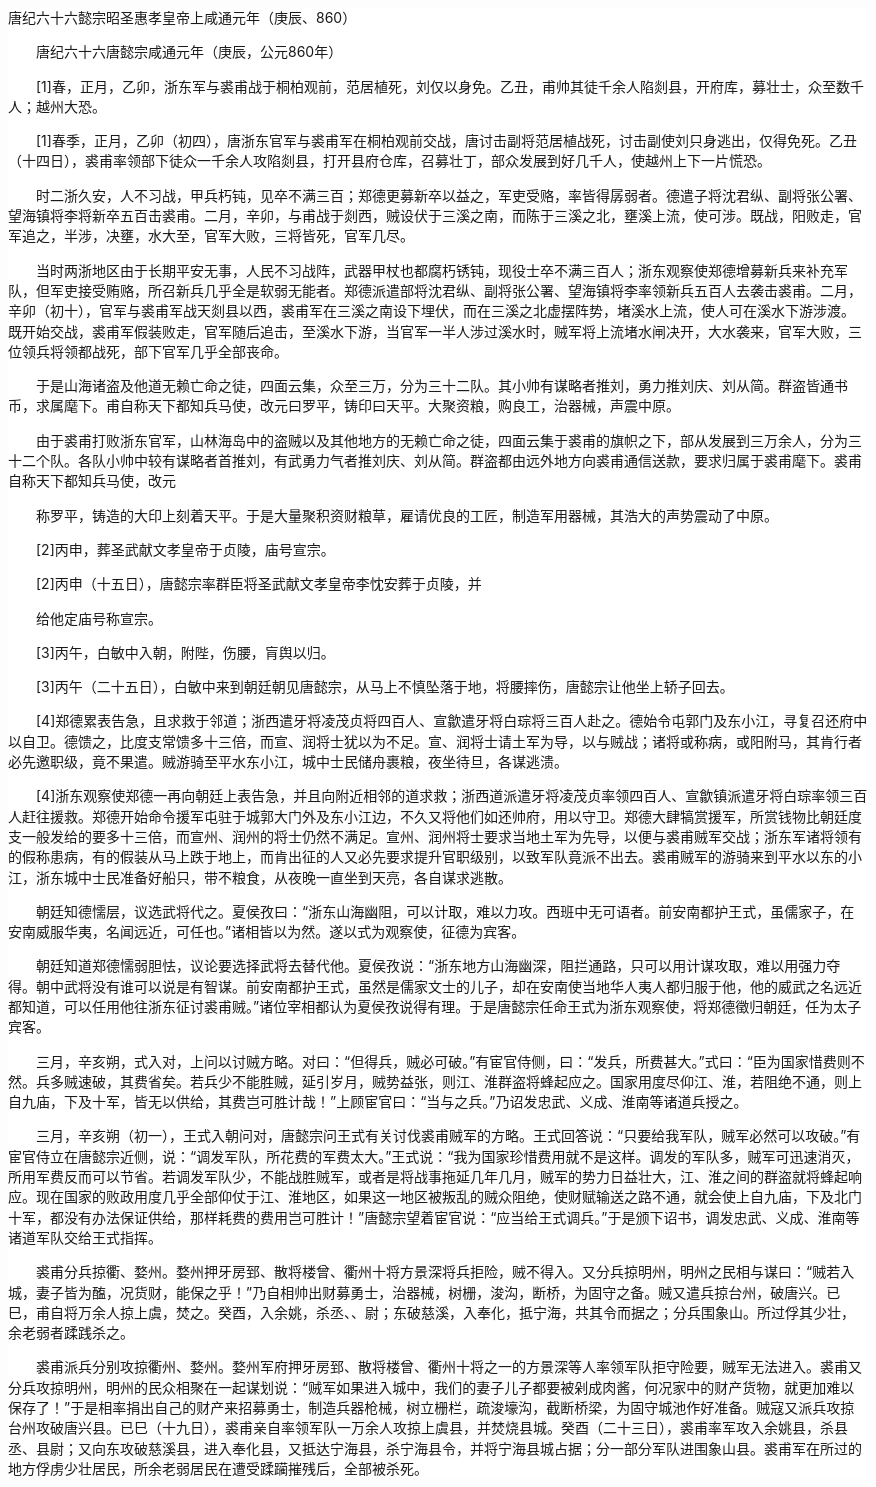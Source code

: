 唐纪六十六懿宗昭圣惠孝皇帝上咸通元年（庚辰、860）

　　唐纪六十六唐懿宗咸通元年（庚辰，公元860年）

　　[1]春，正月，乙卯，浙东军与裘甫战于桐柏观前，范居植死，刘仅以身免。乙丑，甫帅其徒千余人陷剡县，开府库，募壮士，众至数千人；越州大恐。

　　[1]春季，正月，乙卯（初四），唐浙东官军与裘甫军在桐柏观前交战，唐讨击副将范居植战死，讨击副使刘只身逃出，仅得免死。乙丑（十四日），裘甫率领部下徒众一千余人攻陷剡县，打开县府仓库，召募壮丁，部众发展到好几千人，使越州上下一片慌恐。

　　时二浙久安，人不习战，甲兵朽钝，见卒不满三百；郑德更募新卒以益之，军吏受赂，率皆得孱弱者。德遣子将沈君纵、副将张公署、望海镇将李将新卒五百击裘甫。二月，辛卯，与甫战于剡西，贼设伏于三溪之南，而陈于三溪之北，壅溪上流，使可涉。既战，阳败走，官军追之，半涉，决壅，水大至，官军大败，三将皆死，官军几尽。

　　当时两浙地区由于长期平安无事，人民不习战阵，武器甲杖也都腐朽锈钝，现役士卒不满三百人；浙东观察使郑德增募新兵来补充军队，但军吏接受贿赂，所召新兵几乎全是软弱无能者。郑德派遣部将沈君纵、副将张公署、望海镇将李率领新兵五百人去袭击裘甫。二月，辛卯（初十），官军与裘甫军战天剡县以西，裘甫军在三溪之南设下埋伏，而在三溪之北虚摆阵势，堵溪水上流，使人可在溪水下游涉渡。既开始交战，裘甫军假装败走，官军随后追击，至溪水下游，当官军一半人涉过溪水时，贼军将上流堵水闸决开，大水袭来，官军大败，三位领兵将领都战死，部下官军几乎全部丧命。

　　于是山海诸盗及他道无赖亡命之徒，四面云集，众至三万，分为三十二队。其小帅有谋略者推刘，勇力推刘庆、刘从简。群盗皆通书币，求属麾下。甫自称天下都知兵马使，改元曰罗平，铸印曰天平。大聚资粮，购良工，治器械，声震中原。

　　由于裘甫打败浙东官军，山林海岛中的盗贼以及其他地方的无赖亡命之徒，四面云集于裘甫的旗帜之下，部从发展到三万余人，分为三十二个队。各队小帅中较有谋略者首推刘，有武勇力气者推刘庆、刘从简。群盗都由远外地方向裘甫通信送款，要求归属于裘甫麾下。裘甫自称天下都知兵马使，改元

　　称罗平，铸造的大印上刻着天平。于是大量聚积资财粮草，雇请优良的工匠，制造军用器械，其浩大的声势震动了中原。

　　[2]丙申，葬圣武献文孝皇帝于贞陵，庙号宣宗。

　　[2]丙申（十五日），唐懿宗率群臣将圣武献文孝皇帝李忱安葬于贞陵，并

　　给他定庙号称宣宗。

　　[3]丙午，白敏中入朝，附陛，伤腰，肓舆以归。

　　[3]丙午（二十五日），白敏中来到朝廷朝见唐懿宗，从马上不慎坠落于地，将腰摔伤，唐懿宗让他坐上轿子回去。

　　[4]郑德累表告急，且求救于邻道；浙西遣牙将凌茂贞将四百人、宣歙遣牙将白琮将三百人赴之。德始令屯郭门及东小江，寻复召还府中以自卫。德馈之，比度支常馈多十三倍，而宣、润将士犹以为不足。宣、润将士请土军为导，以与贼战；诸将或称病，或阳附马，其肯行者必先邀职级，竟不果遣。贼游骑至平水东小江，城中士民储舟裹粮，夜坐待旦，各谋逃溃。

　　[4]浙东观察使郑德一再向朝廷上表告急，并且向附近相邻的道求救；浙西道派遣牙将凌茂贞率领四百人、宣歙镇派遣牙将白琮率领三百人赶往援救。郑德开始命令援军屯驻于城郭大门外及东小江边，不久又将他们如还帅府，用以守卫。郑德大肆犒赏援军，所赏钱物比朝廷度支一般发给的要多十三倍，而宣州、润州的将士仍然不满足。宣州、润州将士要求当地土军为先导，以便与裘甫贼军交战；浙东军诸将领有的假称患病，有的假装从马上跌于地上，而肯出征的人又必先要求提升官职级别，以致军队竟派不出去。裘甫贼军的游骑来到平水以东的小江，浙东城中士民准备好船只，带不粮食，从夜晚一直坐到天亮，各自谋求逃散。

　　朝廷知德懦层，议选武将代之。夏侯孜曰：“浙东山海幽阻，可以计取，难以力攻。西班中无可语者。前安南都护王式，虽儒家子，在安南威服华夷，名闻远近，可任也。”诸相皆以为然。遂以式为观察使，征德为宾客。

　　朝廷知道郑德懦弱胆怯，议论要选择武将去替代他。夏侯孜说：“浙东地方山海幽深，阻拦通路，只可以用计谋攻取，难以用强力夺得。朝中武将没有谁可以说是有智谋。前安南都护王式，虽然是儒家文士的儿子，却在安南使当地华人夷人都归服于他，他的威武之名远近都知道，可以任用他往浙东征讨裘甫贼。”诸位宰相都认为夏侯孜说得有理。于是唐懿宗任命王式为浙东观察使，将郑德徵归朝廷，任为太子宾客。

　　三月，辛亥朔，式入对，上问以讨贼方略。对曰：“但得兵，贼必可破。”有宦官侍侧，曰：“发兵，所费甚大。”式曰：“臣为国家惜费则不然。兵多贼速破，其费省矣。若兵少不能胜贼，延引岁月，贼势益张，则江、淮群盗将蜂起应之。国家用度尽仰江、淮，若阻绝不通，则上自九庙，下及十军，皆无以供给，其费岂可胜计哉！”上顾宦官曰：“当与之兵。”乃诏发忠武、义成、淮南等诸道兵授之。

　　三月，辛亥朔（初一），王式入朝问对，唐懿宗问王式有关讨伐裘甫贼军的方略。王式回答说：“只要给我军队，贼军必然可以攻破。”有宦官侍立在唐懿宗近侧，说：“调发军队，所花费的军费太大。”王式说：“我为国家珍惜费用就不是这样。调发的军队多，贼军可迅速消灭，所用军费反而可以节省。若调发军队少，不能战胜贼军，或者是将战事拖延几年几月，贼军的势力日益壮大，江、淮之间的群盗就将蜂起响应。现在国家的败政用度几乎全部仰仗于江、淮地区，如果这一地区被叛乱的贼众阻绝，使财赋输送之路不通，就会使上自九庙，下及北门十军，都没有办法保证供给，那样耗费的费用岂可胜计！”唐懿宗望着宦官说：“应当给王式调兵。”于是颁下诏书，调发忠武、义成、淮南等诸道军队交给王式指挥。

　　裘甫分兵掠衢、婺州。婺州押牙房郅、散将楼曾、衢州十将方景深将兵拒险，贼不得入。又分兵掠明州，明州之民相与谋曰：“贼若入城，妻子皆为醢，况货财，能保之乎！”乃自相帅出财募勇士，治器械，树栅，浚沟，断桥，为固守之备。贼又遣兵掠台州，破唐兴。已巳，甫自将万余人掠上虞，焚之。癸酉，入余姚，杀丞、、尉；东破慈溪，入奉化，抵宁海，共其令而据之；分兵围象山。所过俘其少壮，余老弱者蹂践杀之。

　　裘甫派兵分别攻掠衢州、婺州。婺州军府押牙房郅、散将楼曾、衢州十将之一的方景深等人率领军队拒守险要，贼军无法进入。裘甫又分兵攻掠明州，明州的民众相聚在一起谋划说：“贼军如果进入城中，我们的妻子儿子都要被剁成肉酱，何况家中的财产货物，就更加难以保存了！”于是相率捐出自己的财产来招募勇士，制造兵器枪械，树立栅栏，疏浚壕沟，截断桥梁，为固守城池作好准备。贼寇又派兵攻掠台州攻破唐兴县。已巳（十九日），裘甫亲自率领军队一万余人攻掠上虞县，并焚烧县城。癸酉（二十三日），裘甫率军攻入余姚县，杀县丞、县尉；又向东攻破慈溪县，进入奉化县，又抵达宁海县，杀宁海县令，并将宁海县城占据；分一部分军队进围象山县。裘甫军在所过的地方俘虏少壮居民，所余老弱居民在遭受蹂躏摧残后，全部被杀死。
